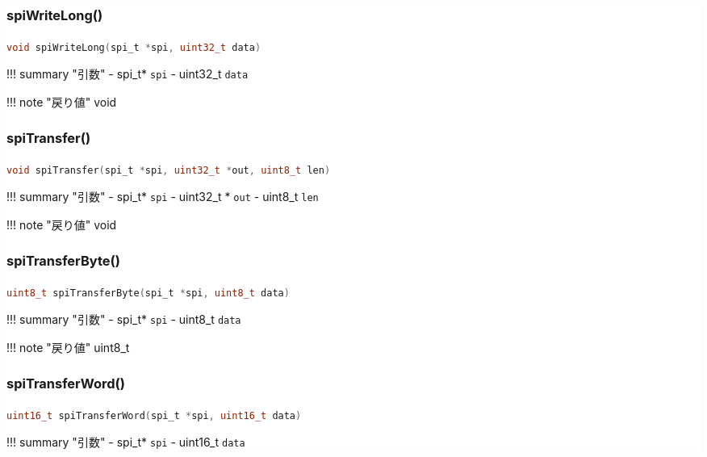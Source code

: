

### spiWriteLong()



```c
void spiWriteLong(spi_t *spi, uint32_t data)
```

!!! summary "引数"
	- spi_t* `spi` 
	- uint32_t `data` 

!!! note "戻り値"
	void



### spiTransfer()



```c
void spiTransfer(spi_t *spi, uint32_t *out, uint8_t len)
```

!!! summary "引数"
	- spi_t* `spi` 
	- uint32_t * `out` 
	- uint8_t `len` 

!!! note "戻り値"
	void



### spiTransferByte()



```c
uint8_t spiTransferByte(spi_t *spi, uint8_t data)
```

!!! summary "引数"
	- spi_t* `spi` 
	- uint8_t `data` 

!!! note "戻り値"
	uint8_t



### spiTransferWord()



```c
uint16_t spiTransferWord(spi_t *spi, uint16_t data)
```

!!! summary "引数"
	- spi_t* `spi` 
	- uint16_t `data` 
